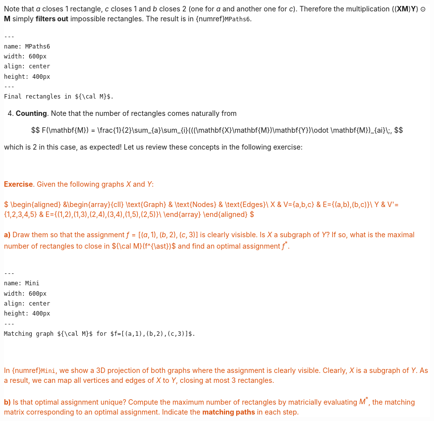 Note that $a$ closes $1$ rectangle, $c$ closes $1$ and $b$ closes $2$ (one for $a$ and another one for $c$). Therefore the multiplication $((\mathbf{X}\mathbf{M})\mathbf{Y})\odot \mathbf{M}$ simply **filters out** impossible rectangles. The result is in {numref}`MPaths6`.

```{figure} ./images/Topic2/MPaths6-Photoroom.png
---
name: MPaths6
width: 600px
align: center
height: 400px
---
Final rectangles in ${\cal M}$.
```

4) **Counting**. Note that the number of rectangles comes naturally from 

$$
F(\mathbf{M}) = \frac{1}{2}\sum_{a}\sum_{i}(((\mathbf{X}\mathbf{M})\mathbf{Y})\odot \mathbf{M})_{ai}\;,
$$

which is $2$ in this case, as expected! Let us review these concepts in the following exercise: 

<br></br>
<span style="color:#d94f0b"> 
**Exercise**. Given the following graphs $X$ and $Y$:
</span>
<br></br>
<span style="color:#d94f0b"> 
$
\begin{aligned}
&\begin{array}{cll}
\text{Graph}  & \text{Nodes} & \text{Edges}\\
X & V=\{a,b,c\} & E=\{(a,b),(b,c)\}\\
Y & V'=\{1,2,3,4,5\} & E=\{(1,2),(1,3),(2,4),(3,4),(1,5),(2,5)\}\\
\end{array}
\end{aligned}
$
</span>
<br></br>
<span style="color:#d94f0b">
**a)** Draw them so that the assignment $f=[(a,1),(b,2),(c,3)]$ is clearly visisble. Is $X$ a subgraph of $Y$? If so, what is the maximal number of rectangles to close in ${\cal M}(f^{\ast})$ and find an optimal assignment $f^{\ast}$. 
</span>
<br></br>
```{figure} ./images/Topic2/MiniMatch-Photoroom.png
---
name: Mini
width: 600px
align: center
height: 400px
---
Matching graph ${\cal M}$ for $f=[(a,1),(b,2),(c,3)]$.
```
<br></br>
<span style="color:#d94f0b">
In {numref}`Mini`, we show a 3D projection of both graphs where the assignment is clearly visible. Clearly, $X$ is a subgraph of $Y$. As a result, we can map all vertices and edges of $X$ to $Y$, closing at most $3$ rectangles. 
</span>
<br></br>
<span style="color:#d94f0b">
**b)** Is that optimal assignment unique? Compute the maximum number of rectangles by matricially evaluating $M^{\ast}$, the matching matrix corresponding to an optimal assignment. Indicate the **matching paths** in each step. 
</span>

[//]: https://sphinx-proof.readthedocs.io/en/latest/syntax.html
[//]: https://pypi.org/project/sphinxcontrib-pseudocode/
